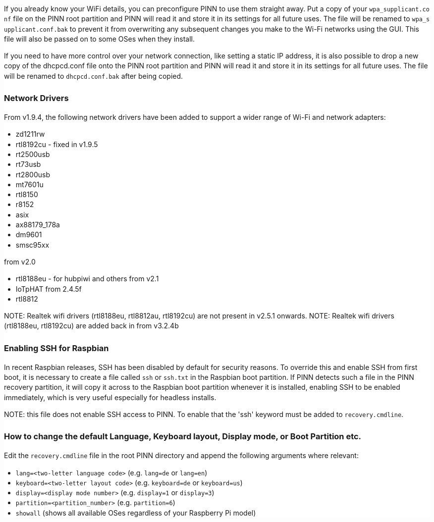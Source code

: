If you already know your WiFi details, you can preconfigure PINN to use them straight away. Put a copy of your `wpa_supplicant.conf` file on the PINN root partition and PINN will read it and store it in its settings for all future uses. The file will be renamed to `wpa_supplicant.conf.bak` to prevent it from overwriting any subsequent changes you make to the Wi-Fi networks using the GUI. This file will also be passed on to some OSes when they install.

If you need to have more control over your network connection, like setting a static IP address, it is also possible to drop a new copy of the dhcpcd.conf file onto the PINN root partition and PINN will read it and store it in its settings for all future uses. The file will be renamed to `dhcpcd.conf.bak` after being copied.

### Network Drivers

From v1.9.4, the following network drivers have been added to support a wider range of Wi-Fi and network adapters:
* zd1211rw
* rtl8192cu - fixed in v1.9.5
* rt2500usb
* rt73usb
* rt2800usb
* mt7601u
* rtl8150
* r8152
* asix
* ax88179_178a
* dm9601
* smsc95xx

from v2.0
* rtl8188eu - for hubpiwi and others
from v2.1
* IoTpHAT
from 2.4.5f
* rtl8812

NOTE: Realtek wifi drivers (rtl8188eu, rtl8812au, rtl8192cu) are not present in v2.5.1 onwards.
NOTE: Realtek wifi drivers (rtl8188eu, rtl8192cu) are added back in from v3.2.4b

### Enabling SSH for Raspbian

In recent Raspbian releases, SSH has been disabled by default for security reasons. To override this and enable SSH from first boot, it is necessary to create a file called `ssh` or `ssh.txt` in the Raspbian boot partition. If PINN detects such a file in the PINN recovery partition, it will copy it across to the Raspbian boot partition whenever it is installed, enabling SSH to be enabled immediately, which is very useful especially for headless installs.

NOTE: this file does not enable SSH access to PINN. To enable that the 'ssh' keyword must be added to `recovery.cmdline`.

### How to change the default Language, Keyboard layout, Display mode, or Boot Partition etc.

Edit the `recovery.cmdline` file in the root PINN directory and append the following arguments where relevant:
- `lang=<two-letter language code>` (e.g. `lang=de` or `lang=en`)
- `keyboard=<two-letter layout code>` (e.g. `keyboard=de` or `keyboard=us`)
- `display=<display mode number>` (e.g. `display=1` or `display=3`)
- `partition=<partition_number>` (e.g. `partition=6`)
- `showall` (shows all available OSes regardless of your Raspberry Pi model)
